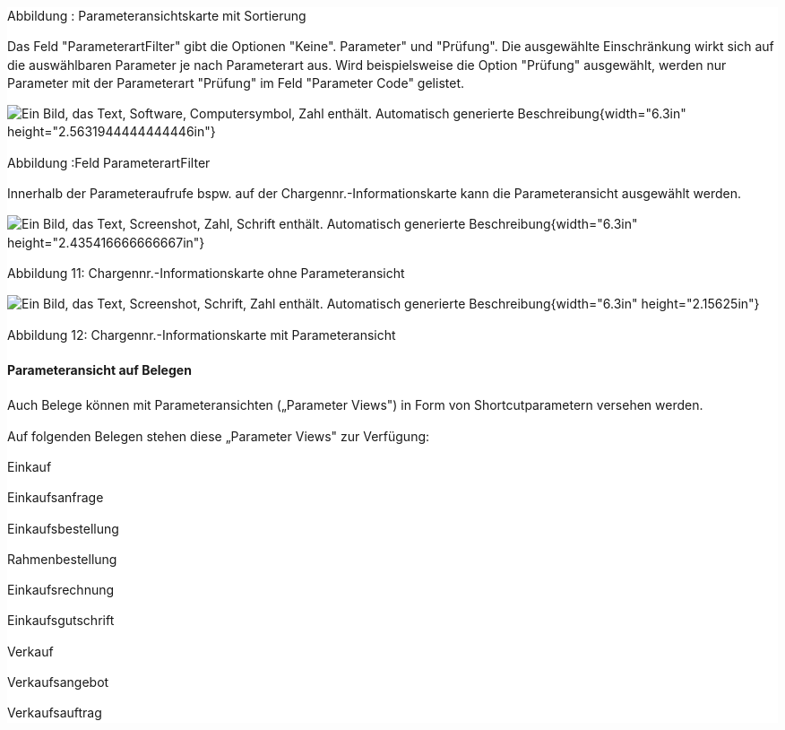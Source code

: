 Abbildung : Parameteransichtskarte mit Sortierung

Das Feld \"ParameterartFilter\" gibt die Optionen \"Keine\". Parameter\"
und \"Prüfung\". Die ausgewählte Einschränkung wirkt sich auf die
auswählbaren Parameter je nach Parameterart aus. Wird beispielsweise die
Option \"Prüfung\" ausgewählt, werden nur Parameter mit der Parameterart
\"Prüfung\" im Feld \"Parameter Code\" gelistet.

![Ein Bild, das Text, Software, Computersymbol, Zahl enthält.
Automatisch generierte
Beschreibung](vertopal_2821de53d4144ecb9383d02a096bae73/media/image10.png){width="6.3in"
height="2.5631944444444446in"}

Abbildung :Feld ParameterartFilter

Innerhalb der Parameteraufrufe bspw. auf der
Chargennr.-Informationskarte kann die Parameteransicht ausgewählt
werden.

![Ein Bild, das Text, Screenshot, Zahl, Schrift enthält. Automatisch
generierte
Beschreibung](vertopal_2821de53d4144ecb9383d02a096bae73/media/image11.png){width="6.3in"
height="2.435416666666667in"}

Abbildung 11: Chargennr.-Informationskarte ohne Parameteransicht

![Ein Bild, das Text, Screenshot, Schrift, Zahl enthält. Automatisch
generierte
Beschreibung](vertopal_2821de53d4144ecb9383d02a096bae73/media/image12.png){width="6.3in"
height="2.15625in"}

Abbildung 12: Chargennr.-Informationskarte mit Parameteransicht

#### Parameteransicht auf Belegen

Auch Belege können mit Parameteransichten („Parameter Views") in Form
von Shortcutparametern versehen werden.

Auf folgenden Belegen stehen diese „Parameter Views" zur Verfügung:

Einkauf

Einkaufsanfrage

Einkaufsbestellung

Rahmenbestellung

Einkaufsrechnung

Einkaufsgutschrift

Verkauf

Verkaufsangebot

Verkaufsauftrag
